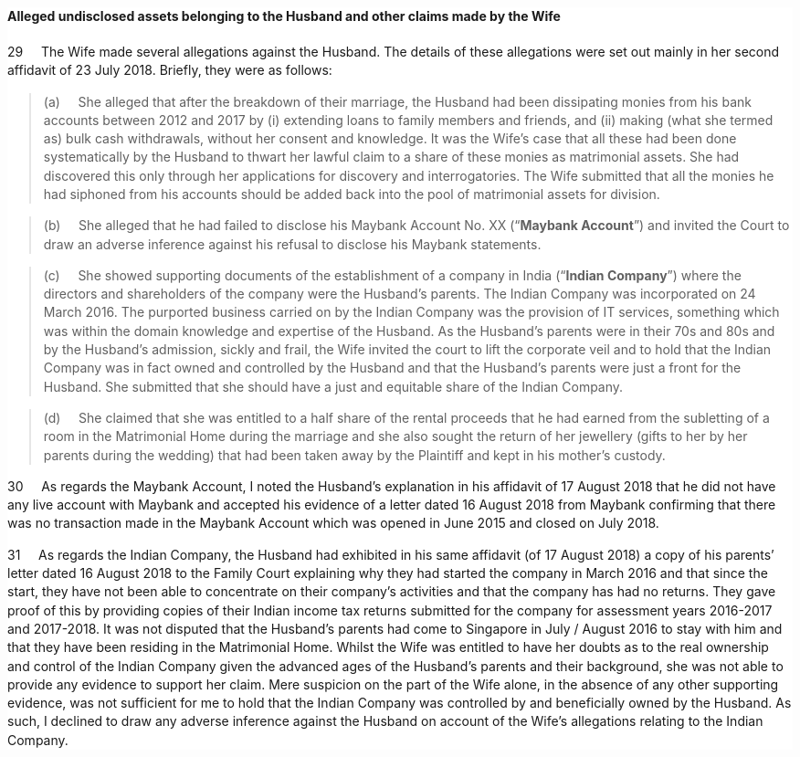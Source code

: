 #### Alleged undisclosed assets belonging to the Husband and other claims made by the Wife

29     The Wife made several allegations against the Husband. The details of these allegations were set out mainly in her second affidavit of 23 July 2018. Briefly, they were as follows:

> (a)     She alleged that after the breakdown of their marriage, the Husband had been dissipating monies from his bank accounts between 2012 and 2017 by (i) extending loans to family members and friends, and (ii) making (what she termed as) bulk cash withdrawals, without her consent and knowledge. It was the Wife’s case that all these had been done systematically by the Husband to thwart her lawful claim to a share of these monies as matrimonial assets. She had discovered this only through her applications for discovery and interrogatories. The Wife submitted that all the monies he had siphoned from his accounts should be added back into the pool of matrimonial assets for division.

> (b)     She alleged that he had failed to disclose his Maybank Account No. XX (“**Maybank Account**”) and invited the Court to draw an adverse inference against his refusal to disclose his Maybank statements.

> (c)     She showed supporting documents of the establishment of a company in India (“**Indian Company**”) where the directors and shareholders of the company were the Husband’s parents. The Indian Company was incorporated on 24 March 2016. The purported business carried on by the Indian Company was the provision of IT services, something which was within the domain knowledge and expertise of the Husband. As the Husband’s parents were in their 70s and 80s and by the Husband’s admission, sickly and frail, the Wife invited the court to lift the corporate veil and to hold that the Indian Company was in fact owned and controlled by the Husband and that the Husband’s parents were just a front for the Husband. She submitted that she should have a just and equitable share of the Indian Company.

> (d)     She claimed that she was entitled to a half share of the rental proceeds that he had earned from the subletting of a room in the Matrimonial Home during the marriage and she also sought the return of her jewellery (gifts to her by her parents during the wedding) that had been taken away by the Plaintiff and kept in his mother’s custody.

30     As regards the Maybank Account, I noted the Husband’s explanation in his affidavit of 17 August 2018 that he did not have any live account with Maybank and accepted his evidence of a letter dated 16 August 2018 from Maybank confirming that there was no transaction made in the Maybank Account which was opened in June 2015 and closed on July 2018.

31     As regards the Indian Company, the Husband had exhibited in his same affidavit (of 17 August 2018) a copy of his parents’ letter dated 16 August 2018 to the Family Court explaining why they had started the company in March 2016 and that since the start, they have not been able to concentrate on their company’s activities and that the company has had no returns. They gave proof of this by providing copies of their Indian income tax returns submitted for the company for assessment years 2016-2017 and 2017-2018. It was not disputed that the Husband’s parents had come to Singapore in July / August 2016 to stay with him and that they have been residing in the Matrimonial Home. Whilst the Wife was entitled to have her doubts as to the real ownership and control of the Indian Company given the advanced ages of the Husband’s parents and their background, she was not able to provide any evidence to support her claim. Mere suspicion on the part of the Wife alone, in the absence of any other supporting evidence, was not sufficient for me to hold that the Indian Company was controlled by and beneficially owned by the Husband. As such, I declined to draw any adverse inference against the Husband on account of the Wife’s allegations relating to the Indian Company.
